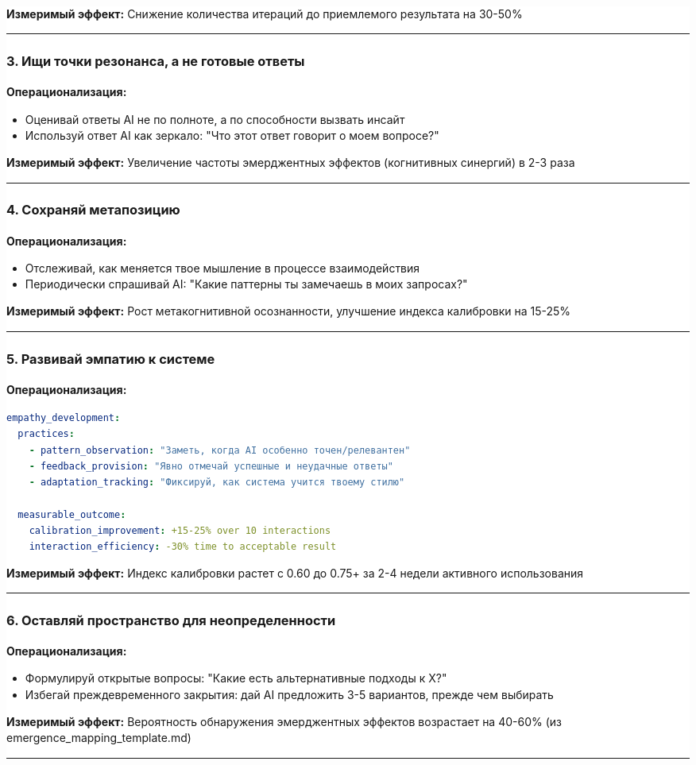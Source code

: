 **Измеримый эффект:** Снижение количества итераций до приемлемого результата на 30-50%

---

### 3. Ищи точки резонанса, а не готовые ответы

**Операционализация:**
- Оценивай ответы AI не по полноте, а по способности вызвать инсайт
- Используй ответ AI как зеркало: "Что этот ответ говорит о моем вопросе?"

**Измеримый эффект:** Увеличение частоты эмерджентных эффектов (когнитивных синергий) в 2-3 раза

---

### 4. Сохраняй метапозицию

**Операционализация:**
- Отслеживай, как меняется твое мышление в процессе взаимодействия
- Периодически спрашивай AI: "Какие паттерны ты замечаешь в моих запросах?"

**Измеримый эффект:** Рост метакогнитивной осознанности, улучшение индекса калибровки на 15-25%

---

### 5. Развивай эмпатию к системе

**Операционализация:**

```yaml
empathy_development:
  practices:
    - pattern_observation: "Заметь, когда AI особенно точен/релевантен"
    - feedback_provision: "Явно отмечай успешные и неудачные ответы"
    - adaptation_tracking: "Фиксируй, как система учится твоему стилю"
  
  measurable_outcome:
    calibration_improvement: +15-25% over 10 interactions
    interaction_efficiency: -30% time to acceptable result
```

**Измеримый эффект:** Индекс калибровки растет с 0.60 до 0.75+ за 2-4 недели активного использования

---

### 6. Оставляй пространство для неопределенности

**Операционализация:**
- Формулируй открытые вопросы: "Какие есть альтернативные подходы к X?"
- Избегай преждевременного закрытия: дай AI предложить 3-5 вариантов, прежде чем выбирать

**Измеримый эффект:** Вероятность обнаружения эмерджентных эффектов возрастает на 40-60% (из emergence_mapping_template.md)

---
